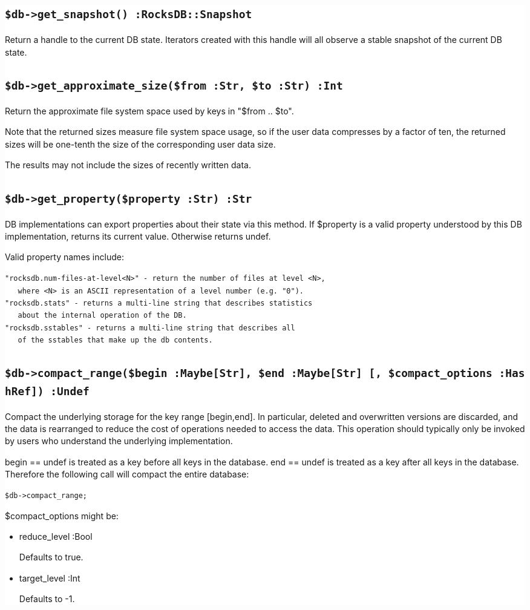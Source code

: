 ## `$db->get_snapshot() :RocksDB::Snapshot`

Return a handle to the current DB state.  Iterators created with
this handle will all observe a stable snapshot of the current DB
state.

## `$db->get_approximate_size($from :Str, $to :Str) :Int`

Return the approximate file system space used by keys in "$from .. $to".

Note that the returned sizes measure file system space usage, so
if the user data compresses by a factor of ten, the returned
sizes will be one-tenth the size of the corresponding user data size.

The results may not include the sizes of recently written data.

## `$db->get_property($property :Str) :Str`

DB implementations can export properties about their state
via this method.  If $property is a valid property understood by this
DB implementation, returns its current value. Otherwise returns undef.

Valid property names include:

    "rocksdb.num-files-at-level<N>" - return the number of files at level <N>,
       where <N> is an ASCII representation of a level number (e.g. "0").
    "rocksdb.stats" - returns a multi-line string that describes statistics
       about the internal operation of the DB.
    "rocksdb.sstables" - returns a multi-line string that describes all
       of the sstables that make up the db contents.

## `$db->compact_range($begin :Maybe[Str], $end :Maybe[Str] [, $compact_options :HashRef]) :Undef`

Compact the underlying storage for the key range \[begin,end\].
In particular, deleted and overwritten versions are discarded,
and the data is rearranged to reduce the cost of operations
needed to access the data.  This operation should typically only
be invoked by users who understand the underlying implementation.

begin == undef is treated as a key before all keys in the database.
end == undef is treated as a key after all keys in the database.
Therefore the following call will compact the entire database:

    $db->compact_range;

$compact\_options might be:

- reduce\_level :Bool

    Defaults to true.

- target\_level :Int

    Defaults to -1.
